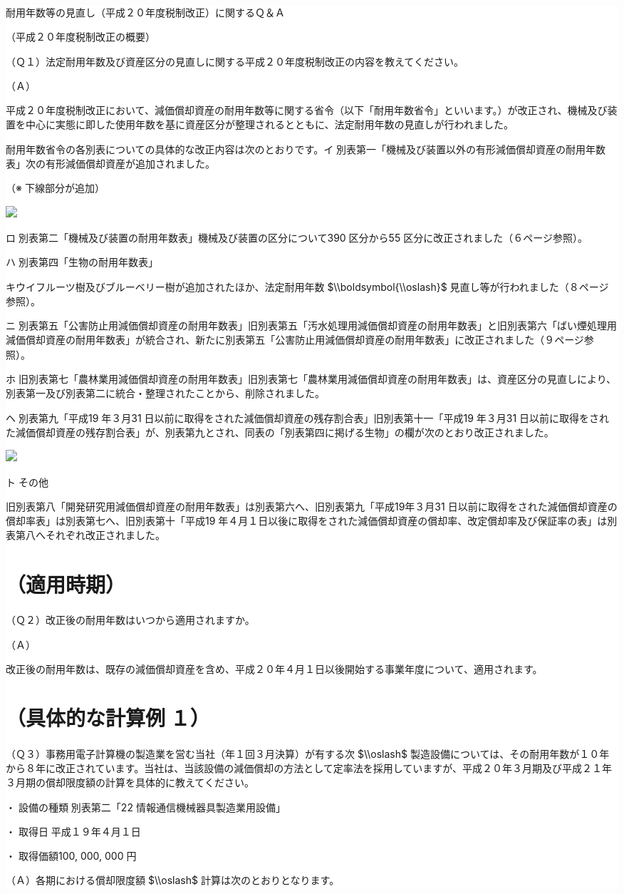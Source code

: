 耐用年数等の見直し（平成２０年度税制改正）に関するＱ＆Ａ

（平成２０年度税制改正の概要）

（Ｑ１）法定耐用年数及び資産区分の見直しに関する平成２０年度税制改正の内容を教えてください。

（Ａ）

平成２０年度税制改正において、減価償却資産の耐用年数等に関する省令（以下「耐用年数省令」といいます。）が改正され、機械及び装置を中心に実態に即した使用年数を基に資産区分が整理されるとともに、法定耐用年数の見直しが行われました。

耐用年数省令の各別表についての具体的な改正内容は次のとおりです。イ 別表第一「機械及び装置以外の有形減価償却資産の耐用年数表」次の有形減価償却資産が追加されました。

（※ 下線部分が追加）

![](https://www.nta.go.jp/tmp/de2c5c27-2772-4a2e-bb6e-718227e43b15/images/4de2cdbacbdfafce9d40abe5048f3aca66f7acefc768972770b351633c64c9bf.jpg)

ロ 別表第二「機械及び装置の耐用年数表」機械及び装置の区分について390 区分から55 区分に改正されました（６ページ参照）。

ハ 別表第四「生物の耐用年数表」

キウイフルーツ樹及びブルーベリー樹が追加されたほか、法定耐用年数 $\\boldsymbol{\\oslash}$ 見直し等が行われました（８ページ参照）。

ニ 別表第五「公害防止用減価償却資産の耐用年数表」旧別表第五「汚水処理用減価償却資産の耐用年数表」と旧別表第六「ばい煙処理用減価償却資産の耐用年数表」が統合され、新たに別表第五「公害防止用減価償却資産の耐用年数表」に改正されました（９ページ参照）。

ホ 旧別表第七「農林業用減価償却資産の耐用年数表」旧別表第七「農林業用減価償却資産の耐用年数表」は、資産区分の見直しにより、別表第一及び別表第二に統合・整理されたことから、削除されました。

ヘ 別表第九「平成19 年３月31 日以前に取得をされた減価償却資産の残存割合表」旧別表第十一「平成19 年３月31 日以前に取得をされた減価償却資産の残存割合表」が、別表第九とされ、同表の「別表第四に掲げる生物」の欄が次のとおり改正されました。

![](https://www.nta.go.jp/tmp/de2c5c27-2772-4a2e-bb6e-718227e43b15/images/28be170420fc7136d602703f62541429b1246130d4d00e3056213d43d8f92f11.jpg)

ト その他

旧別表第八「開発研究用減価償却資産の耐用年数表」は別表第六へ、旧別表第九「平成19年３月31 日以前に取得をされた減価償却資産の償却率表」は別表第七へ、旧別表第十「平成19 年４月１日以後に取得をされた減価償却資産の償却率、改定償却率及び保証率の表」は別表第八へそれぞれ改正されました。

# （適用時期）

（Ｑ２）改正後の耐用年数はいつから適用されますか。

（Ａ）

改正後の耐用年数は、既存の減価償却資産を含め、平成２０年４月１日以後開始する事業年度について、適用されます。

# （具体的な計算例 １）

（Ｑ３）事務用電子計算機の製造業を営む当社（年１回３月決算）が有する次 $\\oslash$ 製造設備については、その耐用年数が１０年から８年に改正されています。当社は、当該設備の減価償却の方法として定率法を採用していますが、平成２０年３月期及び平成２１年３月期の償却限度額の計算を具体的に教えてください。

・ 設備の種類 別表第二「22 情報通信機械器具製造業用設備」

・ 取得日 平成１９年４月１日

・ 取得価額100, 000, 000 円

（Ａ）各期における償却限度額 $\\oslash$ 計算は次のとおりとなります。
